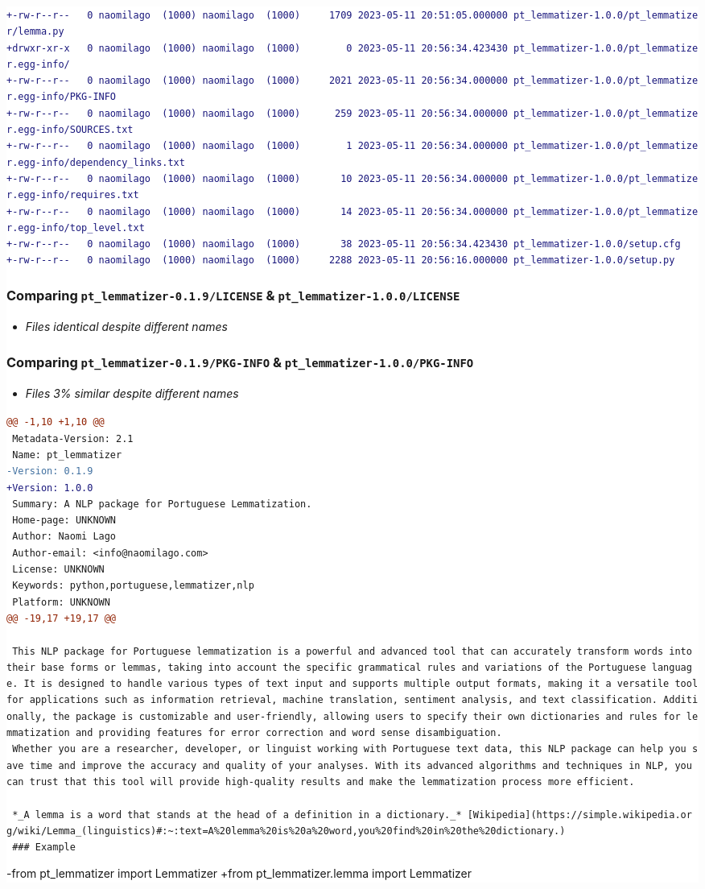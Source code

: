 ```diff
+-rw-r--r--   0 naomilago  (1000) naomilago  (1000)     1709 2023-05-11 20:51:05.000000 pt_lemmatizer-1.0.0/pt_lemmatizer/lemma.py
+drwxr-xr-x   0 naomilago  (1000) naomilago  (1000)        0 2023-05-11 20:56:34.423430 pt_lemmatizer-1.0.0/pt_lemmatizer.egg-info/
+-rw-r--r--   0 naomilago  (1000) naomilago  (1000)     2021 2023-05-11 20:56:34.000000 pt_lemmatizer-1.0.0/pt_lemmatizer.egg-info/PKG-INFO
+-rw-r--r--   0 naomilago  (1000) naomilago  (1000)      259 2023-05-11 20:56:34.000000 pt_lemmatizer-1.0.0/pt_lemmatizer.egg-info/SOURCES.txt
+-rw-r--r--   0 naomilago  (1000) naomilago  (1000)        1 2023-05-11 20:56:34.000000 pt_lemmatizer-1.0.0/pt_lemmatizer.egg-info/dependency_links.txt
+-rw-r--r--   0 naomilago  (1000) naomilago  (1000)       10 2023-05-11 20:56:34.000000 pt_lemmatizer-1.0.0/pt_lemmatizer.egg-info/requires.txt
+-rw-r--r--   0 naomilago  (1000) naomilago  (1000)       14 2023-05-11 20:56:34.000000 pt_lemmatizer-1.0.0/pt_lemmatizer.egg-info/top_level.txt
+-rw-r--r--   0 naomilago  (1000) naomilago  (1000)       38 2023-05-11 20:56:34.423430 pt_lemmatizer-1.0.0/setup.cfg
+-rw-r--r--   0 naomilago  (1000) naomilago  (1000)     2288 2023-05-11 20:56:16.000000 pt_lemmatizer-1.0.0/setup.py
```

### Comparing `pt_lemmatizer-0.1.9/LICENSE` & `pt_lemmatizer-1.0.0/LICENSE`

 * *Files identical despite different names*

### Comparing `pt_lemmatizer-0.1.9/PKG-INFO` & `pt_lemmatizer-1.0.0/PKG-INFO`

 * *Files 3% similar despite different names*

```diff
@@ -1,10 +1,10 @@
 Metadata-Version: 2.1
 Name: pt_lemmatizer
-Version: 0.1.9
+Version: 1.0.0
 Summary: A NLP package for Portuguese Lemmatization.
 Home-page: UNKNOWN
 Author: Naomi Lago
 Author-email: <info@naomilago.com>
 License: UNKNOWN
 Keywords: python,portuguese,lemmatizer,nlp
 Platform: UNKNOWN
@@ -19,17 +19,17 @@
 
 This NLP package for Portuguese lemmatization is a powerful and advanced tool that can accurately transform words into their base forms or lemmas, taking into account the specific grammatical rules and variations of the Portuguese language. It is designed to handle various types of text input and supports multiple output formats, making it a versatile tool for applications such as information retrieval, machine translation, sentiment analysis, and text classification. Additionally, the package is customizable and user-friendly, allowing users to specify their own dictionaries and rules for lemmatization and providing features for error correction and word sense disambiguation.
 Whether you are a researcher, developer, or linguist working with Portuguese text data, this NLP package can help you save time and improve the accuracy and quality of your analyses. With its advanced algorithms and techniques in NLP, you can trust that this tool will provide high-quality results and make the lemmatization process more efficient.
 
 *_A lemma is a word that stands at the head of a definition in a dictionary._* [Wikipedia](https://simple.wikipedia.org/wiki/Lemma_(linguistics)#:~:text=A%20lemma%20is%20a%20word,you%20find%20in%20the%20dictionary.)
 ### Example
 ```
-from pt_lemmatizer import Lemmatizer
+from pt_lemmatizer.lemma import Lemmatizer
 